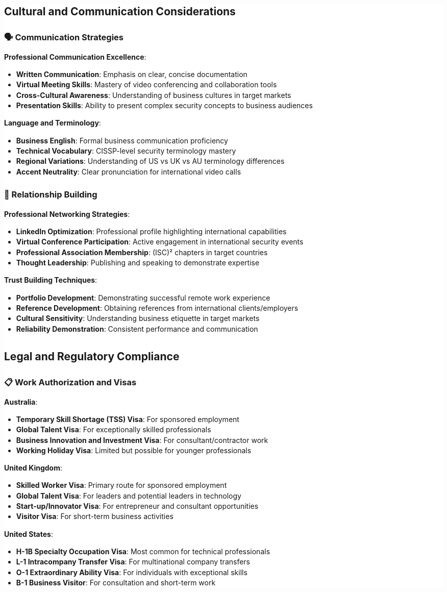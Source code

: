 ## Cultural and Communication Considerations

### 🗣️ Communication Strategies

**Professional Communication Excellence**:
- **Written Communication**: Emphasis on clear, concise documentation
- **Virtual Meeting Skills**: Mastery of video conferencing and collaboration tools
- **Cross-Cultural Awareness**: Understanding of business cultures in target markets
- **Presentation Skills**: Ability to present complex security concepts to business audiences

**Language and Terminology**:
- **Business English**: Formal business communication proficiency
- **Technical Vocabulary**: CISSP-level security terminology mastery
- **Regional Variations**: Understanding of US vs UK vs AU terminology differences
- **Accent Neutrality**: Clear pronunciation for international video calls

### 🤝 Relationship Building

**Professional Networking Strategies**:
- **LinkedIn Optimization**: Professional profile highlighting international capabilities
- **Virtual Conference Participation**: Active engagement in international security events
- **Professional Association Membership**: (ISC)² chapters in target countries
- **Thought Leadership**: Publishing and speaking to demonstrate expertise

**Trust Building Techniques**:
- **Portfolio Development**: Demonstrating successful remote work experience
- **Reference Development**: Obtaining references from international clients/employers
- **Cultural Sensitivity**: Understanding business etiquette in target markets
- **Reliability Demonstration**: Consistent performance and communication

## Legal and Regulatory Compliance

### 📋 Work Authorization and Visas

**Australia**:
- **Temporary Skill Shortage (TSS) Visa**: For sponsored employment
- **Global Talent Visa**: For exceptionally skilled professionals
- **Business Innovation and Investment Visa**: For consultant/contractor work
- **Working Holiday Visa**: Limited but possible for younger professionals

**United Kingdom**:
- **Skilled Worker Visa**: Primary route for sponsored employment
- **Global Talent Visa**: For leaders and potential leaders in technology
- **Start-up/Innovator Visa**: For entrepreneur and consultant opportunities
- **Visitor Visa**: For short-term business activities

**United States**:
- **H-1B Specialty Occupation Visa**: Most common for technical professionals
- **L-1 Intracompany Transfer Visa**: For multinational company transfers
- **O-1 Extraordinary Ability Visa**: For individuals with exceptional skills
- **B-1 Business Visitor**: For consultation and short-term work
